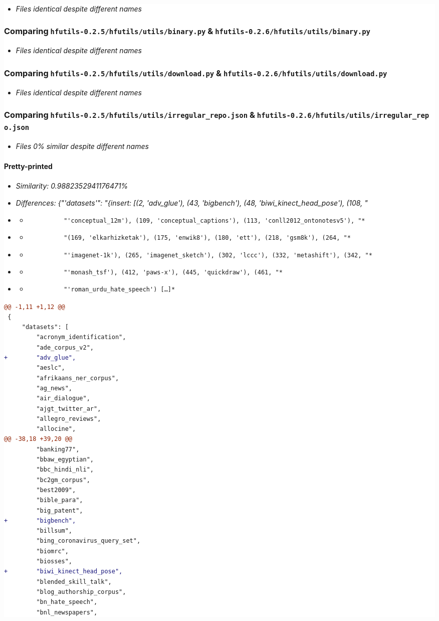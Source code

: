  * *Files identical despite different names*

### Comparing `hfutils-0.2.5/hfutils/utils/binary.py` & `hfutils-0.2.6/hfutils/utils/binary.py`

 * *Files identical despite different names*

### Comparing `hfutils-0.2.5/hfutils/utils/download.py` & `hfutils-0.2.6/hfutils/utils/download.py`

 * *Files identical despite different names*

### Comparing `hfutils-0.2.5/hfutils/utils/irregular_repo.json` & `hfutils-0.2.6/hfutils/utils/irregular_repo.json`

 * *Files 0% similar despite different names*

#### Pretty-printed

 * *Similarity: 0.9882352941176471%*

 * *Differences: {"'datasets'": "{insert: [(2, 'adv_glue'), (43, 'bigbench'), (48, 'biwi_kinect_head_pose'), (108, "*

 * *               "'conceptual_12m'), (109, 'conceptual_captions'), (113, 'conll2012_ontonotesv5'), "*

 * *               "(169, 'elkarhizketak'), (175, 'enwik8'), (180, 'ett'), (218, 'gsm8k'), (264, "*

 * *               "'imagenet-1k'), (265, 'imagenet_sketch'), (302, 'lccc'), (332, 'metashift'), (342, "*

 * *               "'monash_tsf'), (412, 'paws-x'), (445, 'quickdraw'), (461, "*

 * *               "'roman_urdu_hate_speech') […]*

```diff
@@ -1,11 +1,12 @@
 {
     "datasets": [
         "acronym_identification",
         "ade_corpus_v2",
+        "adv_glue",
         "aeslc",
         "afrikaans_ner_corpus",
         "ag_news",
         "air_dialogue",
         "ajgt_twitter_ar",
         "allegro_reviews",
         "allocine",
@@ -38,18 +39,20 @@
         "banking77",
         "bbaw_egyptian",
         "bbc_hindi_nli",
         "bc2gm_corpus",
         "best2009",
         "bible_para",
         "big_patent",
+        "bigbench",
         "billsum",
         "bing_coronavirus_query_set",
         "biomrc",
         "biosses",
+        "biwi_kinect_head_pose",
         "blended_skill_talk",
         "blog_authorship_corpus",
         "bn_hate_speech",
         "bnl_newspapers",
```